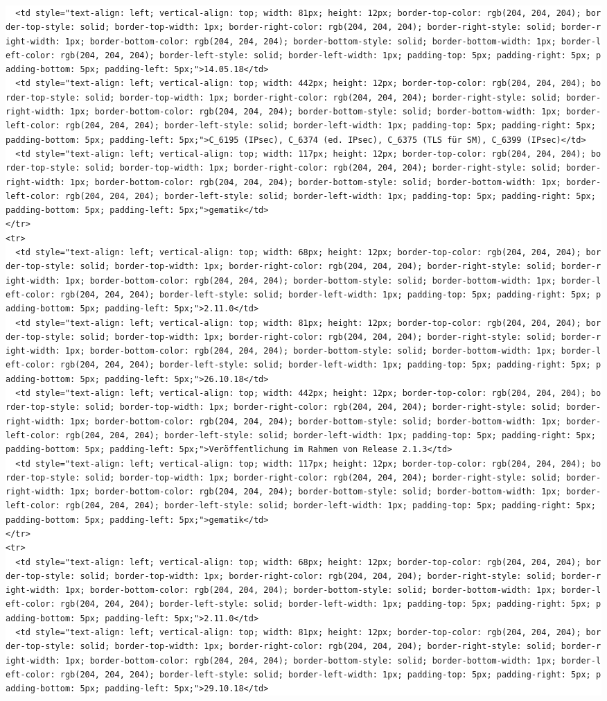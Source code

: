       <td style="text-align: left; vertical-align: top; width: 81px; height: 12px; border-top-color: rgb(204, 204, 204); border-top-style: solid; border-top-width: 1px; border-right-color: rgb(204, 204, 204); border-right-style: solid; border-right-width: 1px; border-bottom-color: rgb(204, 204, 204); border-bottom-style: solid; border-bottom-width: 1px; border-left-color: rgb(204, 204, 204); border-left-style: solid; border-left-width: 1px; padding-top: 5px; padding-right: 5px; padding-bottom: 5px; padding-left: 5px;">14.05.18</td>
      <td style="text-align: left; vertical-align: top; width: 442px; height: 12px; border-top-color: rgb(204, 204, 204); border-top-style: solid; border-top-width: 1px; border-right-color: rgb(204, 204, 204); border-right-style: solid; border-right-width: 1px; border-bottom-color: rgb(204, 204, 204); border-bottom-style: solid; border-bottom-width: 1px; border-left-color: rgb(204, 204, 204); border-left-style: solid; border-left-width: 1px; padding-top: 5px; padding-right: 5px; padding-bottom: 5px; padding-left: 5px;">C_6195 (IPsec), C_6374 (ed. IPsec), C_6375 (TLS für SM), C_6399 (IPsec)</td>
      <td style="text-align: left; vertical-align: top; width: 117px; height: 12px; border-top-color: rgb(204, 204, 204); border-top-style: solid; border-top-width: 1px; border-right-color: rgb(204, 204, 204); border-right-style: solid; border-right-width: 1px; border-bottom-color: rgb(204, 204, 204); border-bottom-style: solid; border-bottom-width: 1px; border-left-color: rgb(204, 204, 204); border-left-style: solid; border-left-width: 1px; padding-top: 5px; padding-right: 5px; padding-bottom: 5px; padding-left: 5px;">gematik</td>
    </tr>
    <tr>
      <td style="text-align: left; vertical-align: top; width: 68px; height: 12px; border-top-color: rgb(204, 204, 204); border-top-style: solid; border-top-width: 1px; border-right-color: rgb(204, 204, 204); border-right-style: solid; border-right-width: 1px; border-bottom-color: rgb(204, 204, 204); border-bottom-style: solid; border-bottom-width: 1px; border-left-color: rgb(204, 204, 204); border-left-style: solid; border-left-width: 1px; padding-top: 5px; padding-right: 5px; padding-bottom: 5px; padding-left: 5px;">2.11.0</td>
      <td style="text-align: left; vertical-align: top; width: 81px; height: 12px; border-top-color: rgb(204, 204, 204); border-top-style: solid; border-top-width: 1px; border-right-color: rgb(204, 204, 204); border-right-style: solid; border-right-width: 1px; border-bottom-color: rgb(204, 204, 204); border-bottom-style: solid; border-bottom-width: 1px; border-left-color: rgb(204, 204, 204); border-left-style: solid; border-left-width: 1px; padding-top: 5px; padding-right: 5px; padding-bottom: 5px; padding-left: 5px;">26.10.18</td>
      <td style="text-align: left; vertical-align: top; width: 442px; height: 12px; border-top-color: rgb(204, 204, 204); border-top-style: solid; border-top-width: 1px; border-right-color: rgb(204, 204, 204); border-right-style: solid; border-right-width: 1px; border-bottom-color: rgb(204, 204, 204); border-bottom-style: solid; border-bottom-width: 1px; border-left-color: rgb(204, 204, 204); border-left-style: solid; border-left-width: 1px; padding-top: 5px; padding-right: 5px; padding-bottom: 5px; padding-left: 5px;">Veröffentlichung im Rahmen von Release 2.1.3</td>
      <td style="text-align: left; vertical-align: top; width: 117px; height: 12px; border-top-color: rgb(204, 204, 204); border-top-style: solid; border-top-width: 1px; border-right-color: rgb(204, 204, 204); border-right-style: solid; border-right-width: 1px; border-bottom-color: rgb(204, 204, 204); border-bottom-style: solid; border-bottom-width: 1px; border-left-color: rgb(204, 204, 204); border-left-style: solid; border-left-width: 1px; padding-top: 5px; padding-right: 5px; padding-bottom: 5px; padding-left: 5px;">gematik</td>
    </tr>
    <tr>
      <td style="text-align: left; vertical-align: top; width: 68px; height: 12px; border-top-color: rgb(204, 204, 204); border-top-style: solid; border-top-width: 1px; border-right-color: rgb(204, 204, 204); border-right-style: solid; border-right-width: 1px; border-bottom-color: rgb(204, 204, 204); border-bottom-style: solid; border-bottom-width: 1px; border-left-color: rgb(204, 204, 204); border-left-style: solid; border-left-width: 1px; padding-top: 5px; padding-right: 5px; padding-bottom: 5px; padding-left: 5px;">2.11.0</td>
      <td style="text-align: left; vertical-align: top; width: 81px; height: 12px; border-top-color: rgb(204, 204, 204); border-top-style: solid; border-top-width: 1px; border-right-color: rgb(204, 204, 204); border-right-style: solid; border-right-width: 1px; border-bottom-color: rgb(204, 204, 204); border-bottom-style: solid; border-bottom-width: 1px; border-left-color: rgb(204, 204, 204); border-left-style: solid; border-left-width: 1px; padding-top: 5px; padding-right: 5px; padding-bottom: 5px; padding-left: 5px;">29.10.18</td>